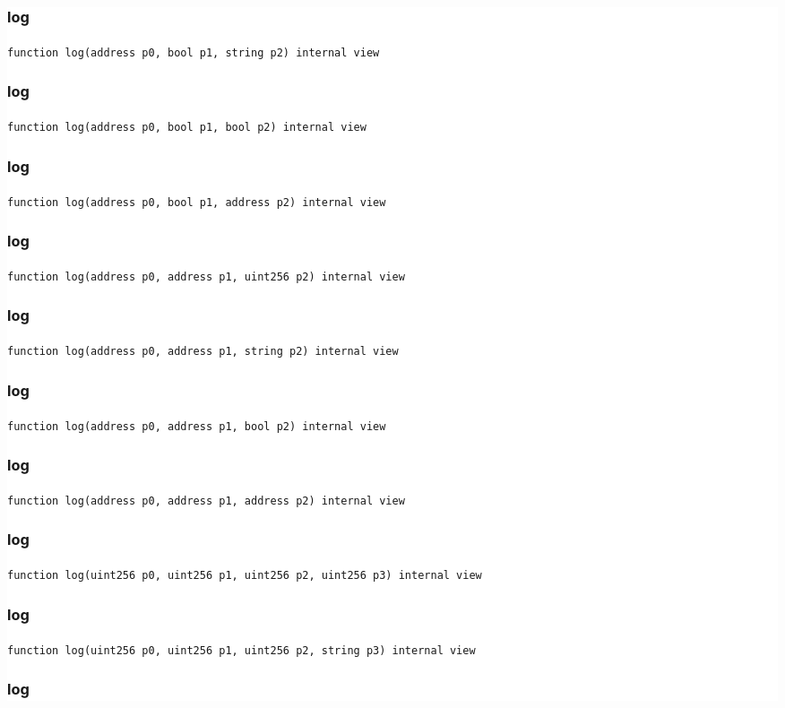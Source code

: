 ### log

```solidity
function log(address p0, bool p1, string p2) internal view
```

### log

```solidity
function log(address p0, bool p1, bool p2) internal view
```

### log

```solidity
function log(address p0, bool p1, address p2) internal view
```

### log

```solidity
function log(address p0, address p1, uint256 p2) internal view
```

### log

```solidity
function log(address p0, address p1, string p2) internal view
```

### log

```solidity
function log(address p0, address p1, bool p2) internal view
```

### log

```solidity
function log(address p0, address p1, address p2) internal view
```

### log

```solidity
function log(uint256 p0, uint256 p1, uint256 p2, uint256 p3) internal view
```

### log

```solidity
function log(uint256 p0, uint256 p1, uint256 p2, string p3) internal view
```

### log
